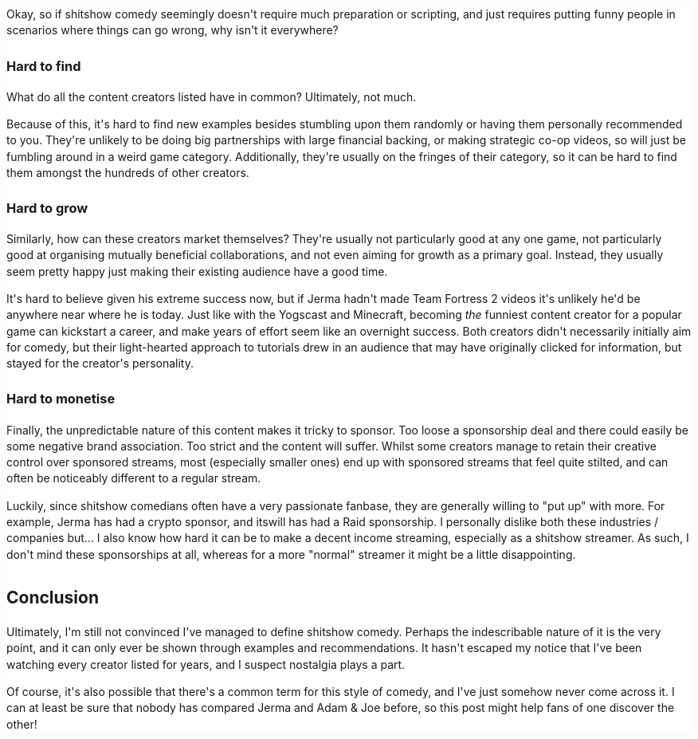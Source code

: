Okay, so if shitshow comedy seemingly doesn't require much preparation or scripting, and just requires putting funny people in scenarios where things can go wrong, why isn't it everywhere?

### Hard to find

What do all the content creators listed have in common? Ultimately, not much.

Because of this, it's hard to find new examples besides stumbling upon them randomly or having them personally recommended to you. They're unlikely to be doing big partnerships with large financial backing, or making strategic co-op videos, so will just be fumbling around in a weird game category. Additionally, they're usually on the fringes of their category, so it can be hard to find them amongst the hundreds of other creators.

### Hard to grow

Similarly, how can these creators market themselves? They're usually not particularly good at any one game, not particularly good at organising mutually beneficial collaborations, and not even aiming for growth as a primary goal. Instead, they usually seem pretty happy just making their existing audience have a good time.

It's hard to believe given his extreme success now, but if Jerma hadn't made Team Fortress 2 videos it's unlikely he'd be anywhere near where he is today. Just like with the Yogscast and Minecraft, becoming _the_ funniest content creator for a popular game can kickstart a career, and make years of effort seem like an overnight success. Both creators didn't necessarily initially aim for comedy, but their light-hearted approach to tutorials drew in an audience that may have originally clicked for information, but stayed for the creator's personality.

### Hard to monetise

Finally, the unpredictable nature of this content makes it tricky to sponsor. Too loose a sponsorship deal and there could easily be some negative brand association. Too strict and the content will suffer. Whilst some creators manage to retain their creative control over sponsored streams, most (especially smaller ones) end up with sponsored streams that feel quite stilted, and can often be noticeably different to a regular stream.

Luckily, since shitshow comedians often have a very passionate fanbase, they are generally willing to "put up" with more. For example, Jerma has had a crypto sponsor, and itswill has had a Raid sponsorship. I personally dislike both these industries / companies but... I also know how hard it can be to make a decent income streaming, especially as a shitshow streamer. As such, I don't mind these sponsorships at all, whereas for a more "normal" streamer it might be a little disappointing.

## Conclusion

Ultimately, I'm still not convinced I've managed to define shitshow comedy. Perhaps the indescribable nature of it is the very point, and it can only ever be shown through examples and recommendations. It hasn't escaped my notice that I've been watching every creator listed for years, and I suspect nostalgia plays a part.

Of course, it's also possible that there's a common term for this style of comedy, and I've just somehow never come across it. I can at least be sure that nobody has compared Jerma and Adam & Joe before, so this post might help fans of one discover the other!
